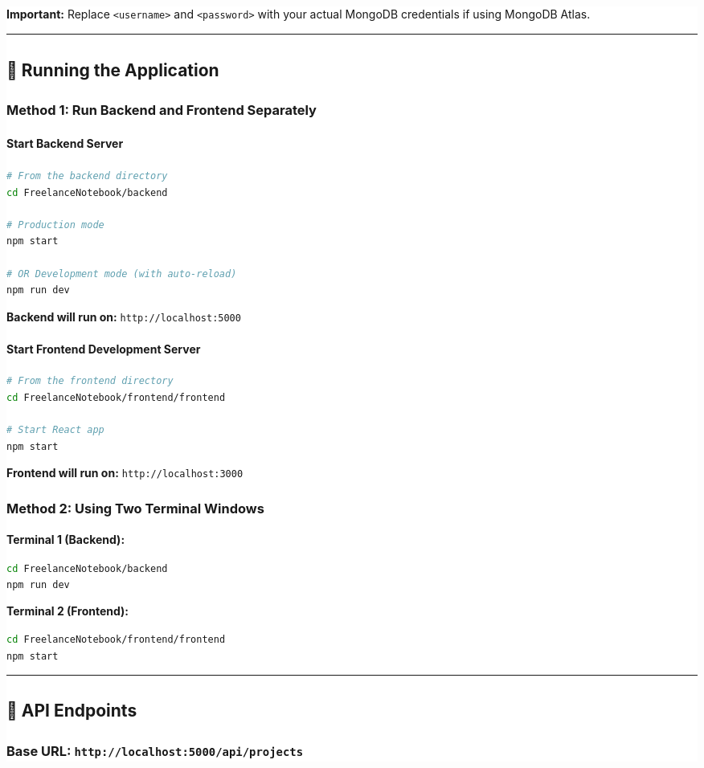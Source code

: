 **Important:** Replace `<username>` and `<password>` with your actual MongoDB credentials if using MongoDB Atlas.

---

## 🚀 Running the Application

### **Method 1: Run Backend and Frontend Separately**

#### **Start Backend Server**

```bash
# From the backend directory
cd FreelanceNotebook/backend

# Production mode
npm start

# OR Development mode (with auto-reload)
npm run dev
```

**Backend will run on:** `http://localhost:5000`

#### **Start Frontend Development Server**

```bash
# From the frontend directory
cd FreelanceNotebook/frontend/frontend

# Start React app
npm start
```

**Frontend will run on:** `http://localhost:3000`

### **Method 2: Using Two Terminal Windows**

**Terminal 1 (Backend):**
```bash
cd FreelanceNotebook/backend
npm run dev
```

**Terminal 2 (Frontend):**
```bash
cd FreelanceNotebook/frontend/frontend
npm start
```

---

## 🔌 API Endpoints

### **Base URL:** `http://localhost:5000/api/projects`
